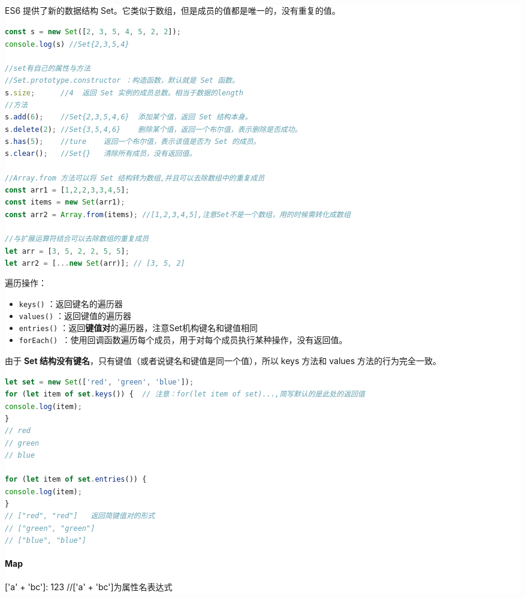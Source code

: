 ES6 提供了新的数据结构 Set。它类似于数组，但是成员的值都是唯一的，没有重复的值。

```javascript
const s = new Set([2, 3, 5, 4, 5, 2, 2]);
console.log(s) //Set{2,3,5,4}

//set有自己的属性与方法
//Set.prototype.constructor ：构造函数，默认就是 Set 函数。
s.size;      //4  返回 Set 实例的成员总数。相当于数据的length
//方法
s.add(6);    //Set{2,3,5,4,6}  添加某个值，返回 Set 结构本身。  
s.delete(2); //Set{3,5,4,6}    删除某个值，返回一个布尔值，表示删除是否成功。
s.has(5);    //ture    返回一个布尔值，表示该值是否为 Set 的成员。
s.clear();   //Set{}   清除所有成员，没有返回值。

//Array.from 方法可以将 Set 结构转为数组,并且可以去除数组中的重复成员
const arr1 = [1,2,2,3,3,4,5];
const items = new Set(arr1);
const arr2 = Array.from(items); //[1,2,3,4,5],注意Set不是一个数组，用的时候需转化成数组

//与扩展运算符结合可以去除数组的重复成员
let arr = [3, 5, 2, 2, 5, 5]; 
let arr2 = [...new Set(arr)]; // [3, 5, 2]


```

遍历操作：

- `keys()` ：返回键名的遍历器
- `values()` ：返回键值的遍历器
- `entries()` ：返回**键值对**的遍历器，注意Set机构键名和键值相同
- `forEach() `：使用回调函数遍历每个成员，用于对每个成员执行某种操作，没有返回值。

由于 **Set 结构没有键名**，只有键值（或者说键名和键值是同一个值），所以 keys 方法和 values 方法的行为完全一致。

```javascript
let set = new Set(['red', 'green', 'blue']);
for (let item of set.keys()) {  // 注意：for(let item of set)...,简写默认的是此处的返回值
console.log(item);
} 
// red
// green
// blue

for (let item of set.entries()) {
console.log(item);
}
// ["red", "red"]   返回简键值对的形式
// ["green", "green"]
// ["blue", "blue"]
```

#### Map


   [propKey]: true,
   ['a' + 'bc']: 123  //['a' + 'bc']为属性名表达式